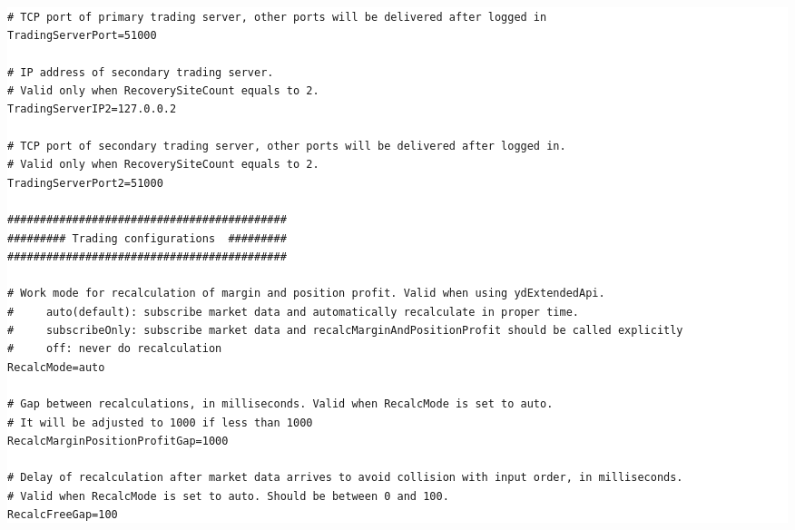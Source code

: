     # TCP port of primary trading server, other ports will be delivered after logged in
    TradingServerPort=51000
    
    # IP address of secondary trading server.
    # Valid only when RecoverySiteCount equals to 2.
    TradingServerIP2=127.0.0.2
    
    # TCP port of secondary trading server, other ports will be delivered after logged in.
    # Valid only when RecoverySiteCount equals to 2.
    TradingServerPort2=51000
    
    ###########################################
    ######### Trading configurations  #########
    ###########################################
    
    # Work mode for recalculation of margin and position profit. Valid when using ydExtendedApi.
    #     auto(default): subscribe market data and automatically recalculate in proper time.
    #     subscribeOnly: subscribe market data and recalcMarginAndPositionProfit should be called explicitly
    #     off: never do recalculation
    RecalcMode=auto
    
    # Gap between recalculations, in milliseconds. Valid when RecalcMode is set to auto.
    # It will be adjusted to 1000 if less than 1000
    RecalcMarginPositionProfitGap=1000
    
    # Delay of recalculation after market data arrives to avoid collision with input order, in milliseconds.
    # Valid when RecalcMode is set to auto. Should be between 0 and 100.
    RecalcFreeGap=100
    